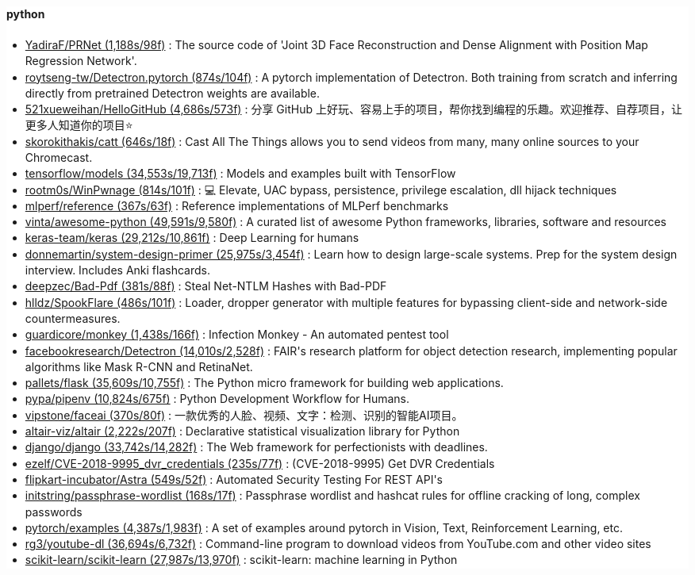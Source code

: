 #### python
* [YadiraF/PRNet (1,188s/98f)](https://github.com/YadiraF/PRNet) : The source code of 'Joint 3D Face Reconstruction and Dense Alignment with Position Map Regression Network'.
* [roytseng-tw/Detectron.pytorch (874s/104f)](https://github.com/roytseng-tw/Detectron.pytorch) : A pytorch implementation of Detectron. Both training from scratch and inferring directly from pretrained Detectron weights are available.
* [521xueweihan/HelloGitHub (4,686s/573f)](https://github.com/521xueweihan/HelloGitHub) : 分享 GitHub 上好玩、容易上手的项目，帮你找到编程的乐趣。欢迎推荐、自荐项目，让更多人知道你的项目⭐️
* [skorokithakis/catt (646s/18f)](https://github.com/skorokithakis/catt) : Cast All The Things allows you to send videos from many, many online sources to your Chromecast.
* [tensorflow/models (34,553s/19,713f)](https://github.com/tensorflow/models) : Models and examples built with TensorFlow
* [rootm0s/WinPwnage (814s/101f)](https://github.com/rootm0s/WinPwnage) : 💻 Elevate, UAC bypass, persistence, privilege escalation, dll hijack techniques
* [mlperf/reference (367s/63f)](https://github.com/mlperf/reference) : Reference implementations of MLPerf benchmarks
* [vinta/awesome-python (49,591s/9,580f)](https://github.com/vinta/awesome-python) : A curated list of awesome Python frameworks, libraries, software and resources
* [keras-team/keras (29,212s/10,861f)](https://github.com/keras-team/keras) : Deep Learning for humans
* [donnemartin/system-design-primer (25,975s/3,454f)](https://github.com/donnemartin/system-design-primer) : Learn how to design large-scale systems. Prep for the system design interview. Includes Anki flashcards.
* [deepzec/Bad-Pdf (381s/88f)](https://github.com/deepzec/Bad-Pdf) : Steal Net-NTLM Hashes with Bad-PDF
* [hlldz/SpookFlare (486s/101f)](https://github.com/hlldz/SpookFlare) : Loader, dropper generator with multiple features for bypassing client-side and network-side countermeasures.
* [guardicore/monkey (1,438s/166f)](https://github.com/guardicore/monkey) : Infection Monkey - An automated pentest tool
* [facebookresearch/Detectron (14,010s/2,528f)](https://github.com/facebookresearch/Detectron) : FAIR's research platform for object detection research, implementing popular algorithms like Mask R-CNN and RetinaNet.
* [pallets/flask (35,609s/10,755f)](https://github.com/pallets/flask) : The Python micro framework for building web applications.
* [pypa/pipenv (10,824s/675f)](https://github.com/pypa/pipenv) : Python Development Workflow for Humans.
* [vipstone/faceai (370s/80f)](https://github.com/vipstone/faceai) : 一款优秀的人脸、视频、文字：检测、识别的智能AI项目。
* [altair-viz/altair (2,222s/207f)](https://github.com/altair-viz/altair) : Declarative statistical visualization library for Python
* [django/django (33,742s/14,282f)](https://github.com/django/django) : The Web framework for perfectionists with deadlines.
* [ezelf/CVE-2018-9995_dvr_credentials (235s/77f)](https://github.com/ezelf/CVE-2018-9995_dvr_credentials) : (CVE-2018-9995) Get DVR Credentials
* [flipkart-incubator/Astra (549s/52f)](https://github.com/flipkart-incubator/Astra) : Automated Security Testing For REST API's
* [initstring/passphrase-wordlist (168s/17f)](https://github.com/initstring/passphrase-wordlist) : Passphrase wordlist and hashcat rules for offline cracking of long, complex passwords
* [pytorch/examples (4,387s/1,983f)](https://github.com/pytorch/examples) : A set of examples around pytorch in Vision, Text, Reinforcement Learning, etc.
* [rg3/youtube-dl (36,694s/6,732f)](https://github.com/rg3/youtube-dl) : Command-line program to download videos from YouTube.com and other video sites
* [scikit-learn/scikit-learn (27,987s/13,970f)](https://github.com/scikit-learn/scikit-learn) : scikit-learn: machine learning in Python

